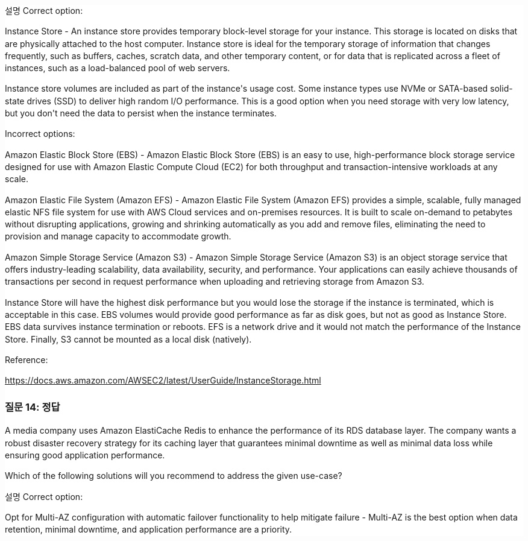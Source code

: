 


설명
Correct option:

Instance Store - An instance store provides temporary block-level storage for your instance. This storage is located on disks that are physically attached to the host computer. Instance store is ideal for the temporary storage of information that changes frequently, such as buffers, caches, scratch data, and other temporary content, or for data that is replicated across a fleet of instances, such as a load-balanced pool of web servers.

Instance store volumes are included as part of the instance's usage cost. Some instance types use NVMe or SATA-based solid-state drives (SSD) to deliver high random I/O performance. This is a good option when you need storage with very low latency, but you don't need the data to persist when the instance terminates.

Incorrect options:

Amazon Elastic Block Store (EBS) - Amazon Elastic Block Store (EBS) is an easy to use, high-performance block storage service designed for use with Amazon Elastic Compute Cloud (EC2) for both throughput and transaction-intensive workloads at any scale.

Amazon Elastic File System (Amazon EFS) - Amazon Elastic File System (Amazon EFS) provides a simple, scalable, fully managed elastic NFS file system for use with AWS Cloud services and on-premises resources. It is built to scale on-demand to petabytes without disrupting applications, growing and shrinking automatically as you add and remove files, eliminating the need to provision and manage capacity to accommodate growth.

Amazon Simple Storage Service (Amazon S3) - Amazon Simple Storage Service (Amazon S3) is an object storage service that offers industry-leading scalability, data availability, security, and performance. Your applications can easily achieve thousands of transactions per second in request performance when uploading and retrieving storage from Amazon S3.

Instance Store will have the highest disk performance but you would lose the storage if the instance is terminated, which is acceptable in this case. EBS volumes would provide good performance as far as disk goes, but not as good as Instance Store. EBS data survives instance termination or reboots. EFS is a network drive and it would not match the performance of the Instance Store. Finally, S3 cannot be mounted as a local disk (natively).

Reference:

https://docs.aws.amazon.com/AWSEC2/latest/UserGuide/InstanceStorage.html

### 질문 14: 정답
A media company uses Amazon ElastiCache Redis to enhance the performance of its RDS database layer. The company wants a robust disaster recovery strategy for its caching layer that guarantees minimal downtime as well as minimal data loss while ensuring good application performance.

Which of the following solutions will you recommend to address the given use-case?





설명
Correct option:

Opt for Multi-AZ configuration with automatic failover functionality to help mitigate failure - Multi-AZ is the best option when data retention, minimal downtime, and application performance are a priority.
